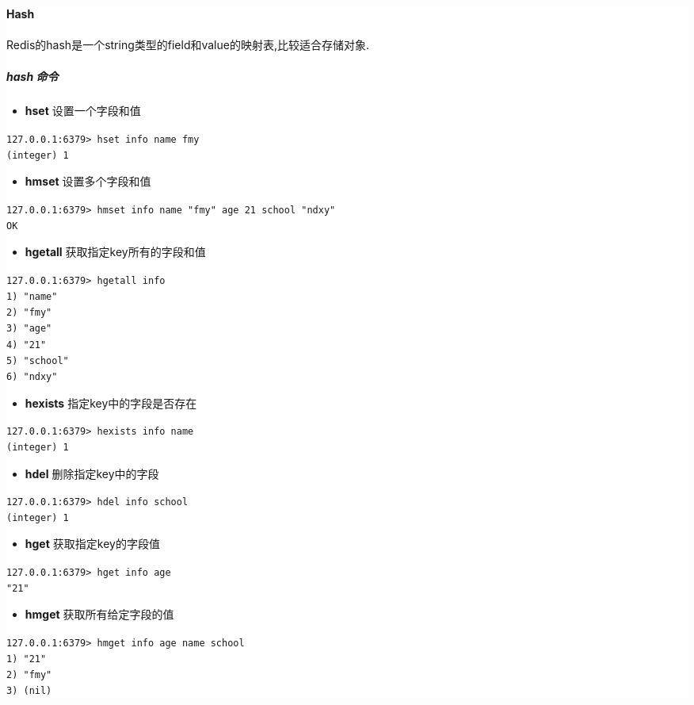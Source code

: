 
#### Hash
Redis的hash是一个string类型的field和value的映射表,比较适合存储对象.

##### hash 命令
- **hset** 设置一个字段和值
```
127.0.0.1:6379> hset info name fmy
(integer) 1
```

- **hmset** 设置多个字段和值

```
127.0.0.1:6379> hmset info name "fmy" age 21 school "ndxy"
OK
```

- **hgetall** 获取指定key所有的字段和值

```
127.0.0.1:6379> hgetall info
1) "name"
2) "fmy"
3) "age"
4) "21"
5) "school"
6) "ndxy"
```

- **hexists** 指定key中的字段是否存在

```
127.0.0.1:6379> hexists info name
(integer) 1
```

- **hdel** 删除指定key中的字段

```
127.0.0.1:6379> hdel info school
(integer) 1
```

- **hget** 获取指定key的字段值

```
127.0.0.1:6379> hget info age
"21"
```

- **hmget** 获取所有给定字段的值
 
```
127.0.0.1:6379> hmget info age name school
1) "21"
2) "fmy"
3) (nil)
```
